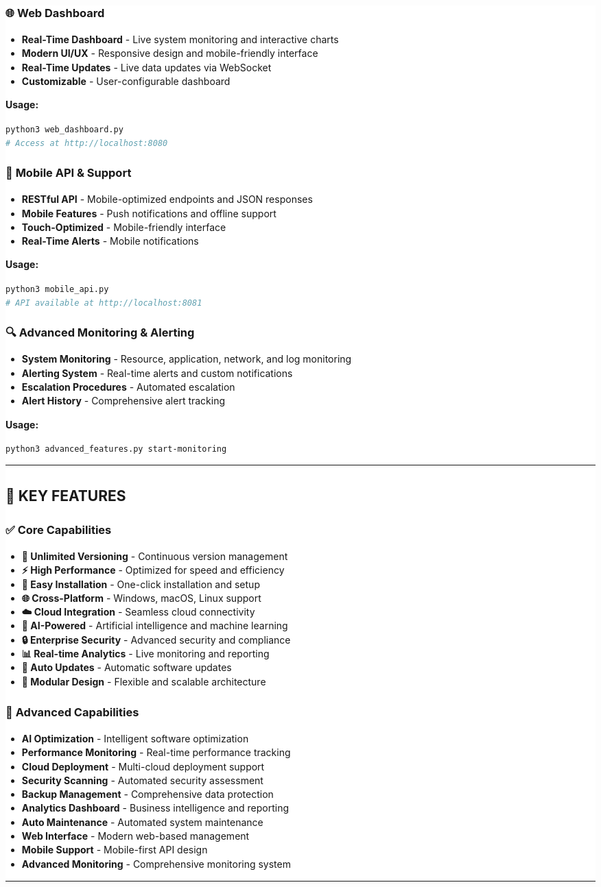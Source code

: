 ### 🌐 **Web Dashboard**
- **Real-Time Dashboard** - Live system monitoring and interactive charts
- **Modern UI/UX** - Responsive design and mobile-friendly interface
- **Real-Time Updates** - Live data updates via WebSocket
- **Customizable** - User-configurable dashboard

**Usage:**
```bash
python3 web_dashboard.py
# Access at http://localhost:8080
```

### 📱 **Mobile API & Support**
- **RESTful API** - Mobile-optimized endpoints and JSON responses
- **Mobile Features** - Push notifications and offline support
- **Touch-Optimized** - Mobile-friendly interface
- **Real-Time Alerts** - Mobile notifications

**Usage:**
```bash
python3 mobile_api.py
# API available at http://localhost:8081
```

### 🔍 **Advanced Monitoring & Alerting**
- **System Monitoring** - Resource, application, network, and log monitoring
- **Alerting System** - Real-time alerts and custom notifications
- **Escalation Procedures** - Automated escalation
- **Alert History** - Comprehensive alert tracking

**Usage:**
```bash
python3 advanced_features.py start-monitoring
```

---

## 🎯 **KEY FEATURES**

### ✅ **Core Capabilities**
- **🔄 Unlimited Versioning** - Continuous version management
- **⚡ High Performance** - Optimized for speed and efficiency
- **🔧 Easy Installation** - One-click installation and setup
- **🌐 Cross-Platform** - Windows, macOS, Linux support
- **☁️ Cloud Integration** - Seamless cloud connectivity
- **🤖 AI-Powered** - Artificial intelligence and machine learning
- **🔒 Enterprise Security** - Advanced security and compliance
- **📊 Real-time Analytics** - Live monitoring and reporting
- **🔄 Auto Updates** - Automatic software updates
- **🎯 Modular Design** - Flexible and scalable architecture

### 🚀 **Advanced Capabilities**
- **AI Optimization** - Intelligent software optimization
- **Performance Monitoring** - Real-time performance tracking
- **Cloud Deployment** - Multi-cloud deployment support
- **Security Scanning** - Automated security assessment
- **Backup Management** - Comprehensive data protection
- **Analytics Dashboard** - Business intelligence and reporting
- **Auto Maintenance** - Automated system maintenance
- **Web Interface** - Modern web-based management
- **Mobile Support** - Mobile-first API design
- **Advanced Monitoring** - Comprehensive monitoring system

---